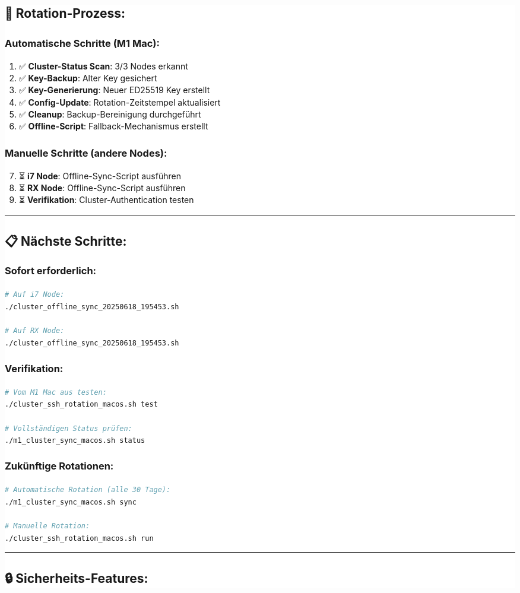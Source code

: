 
## **🔄 Rotation-Prozess:**

### **Automatische Schritte (M1 Mac):**
1. ✅ **Cluster-Status Scan**: 3/3 Nodes erkannt
2. ✅ **Key-Backup**: Alter Key gesichert
3. ✅ **Key-Generierung**: Neuer ED25519 Key erstellt
4. ✅ **Config-Update**: Rotation-Zeitstempel aktualisiert
5. ✅ **Cleanup**: Backup-Bereinigung durchgeführt
6. ✅ **Offline-Script**: Fallback-Mechanismus erstellt

### **Manuelle Schritte (andere Nodes):**
7. ⏳ **i7 Node**: Offline-Sync-Script ausführen
8. ⏳ **RX Node**: Offline-Sync-Script ausführen
9. ⏳ **Verifikation**: Cluster-Authentication testen

---

## **📋 Nächste Schritte:**

### **Sofort erforderlich:**
```bash
# Auf i7 Node:
./cluster_offline_sync_20250618_195453.sh

# Auf RX Node:
./cluster_offline_sync_20250618_195453.sh
```

### **Verifikation:**
```bash
# Vom M1 Mac aus testen:
./cluster_ssh_rotation_macos.sh test

# Vollständigen Status prüfen:
./m1_cluster_sync_macos.sh status
```

### **Zukünftige Rotationen:**
```bash
# Automatische Rotation (alle 30 Tage):
./m1_cluster_sync_macos.sh sync

# Manuelle Rotation:
./cluster_ssh_rotation_macos.sh run
```

---

## **🔒 Sicherheits-Features:**

